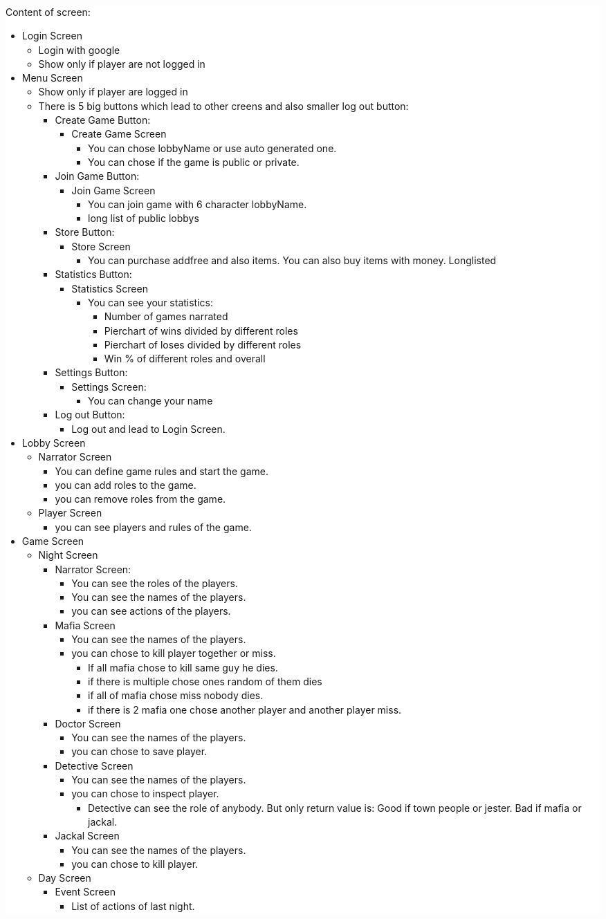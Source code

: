 Content of screen:
  - Login Screen
    - Login with google
    - Show only if player are not logged in
  - Menu Screen
    - Show only if player are logged in
    - There is 5 big buttons which lead to other creens and also smaller log out button:
      - Create Game Button:
        - Create Game Screen
          - You can chose lobbyName or use auto generated one.
          - You can chose if the game is public or private.
      - Join Game Button:
        - Join Game Screen
          - You can join game with 6 character lobbyName.
          - long list of public lobbys
      - Store Button:
        - Store Screen
          - You can purchase addfree and also items. You can also buy items with money. Longlisted
      - Statistics Button:
        - Statistics Screen
          - You can see your statistics:
            - Number of games narrated
            - Pierchart of wins divided by different roles
            - Pierchart of loses divided by different roles
            - Win % of different roles and overall
      - Settings Button:
        - Settings Screen:
          - You can change your name
      - Log out Button:
        - Log out and lead to Login Screen.
  - Lobby Screen
    - Narrator Screen
      - You can define game rules and start the game.
      - you can add roles to the game.
      - you can remove roles from the game.
    - Player Screen
      - you can see players and rules of the game.
  - Game Screen
    - Night Screen
      - Narrator Screen:
        - You can see the roles of the players.
        - You can see the names of the players.
        - you can see actions of the players.
      - Mafia Screen
        - You can see the names of the players.
        - you can chose to kill player together or miss. 
          - If all mafia chose to kill same guy he dies.
          - if there is multiple chose ones random of them dies
          - if all of mafia chose miss nobody dies.
          - if there is 2 mafia one chose another player and another player miss. 
      - Doctor Screen
        - You can see the names of the players.
        - you can chose to save player.
      - Detective Screen
        - You can see the names of the players.
        - you can chose to inspect player.
          - Detective can see the role of anybody. But only return value is: Good if town people or jester. Bad if mafia or jackal.
      - Jackal Screen
        - You can see the names of the players.
        - you can chose to kill player.
    - Day Screen
      - Event Screen
        - List of actions of last night. 